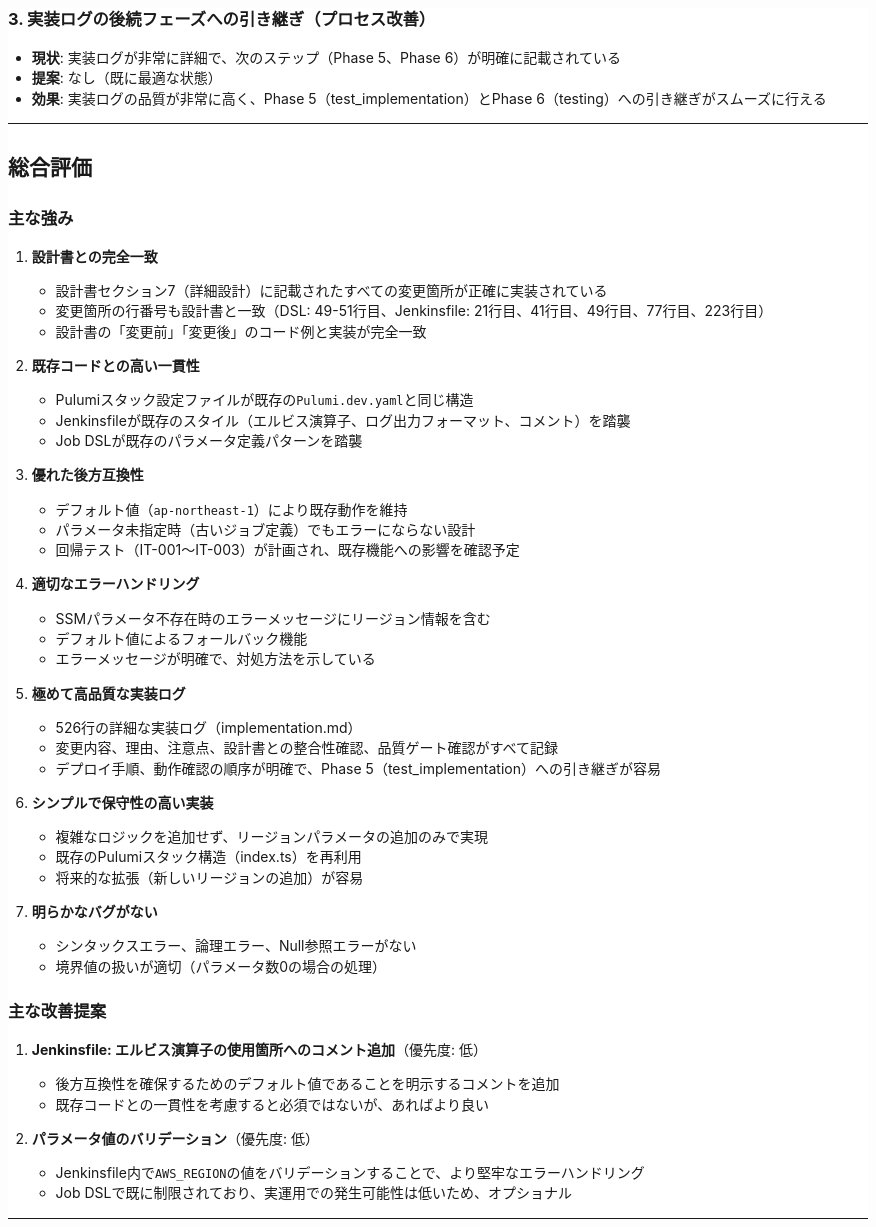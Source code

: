 ### 3. **実装ログの後続フェーズへの引き継ぎ（プロセス改善）**
   - **現状**: 実装ログが非常に詳細で、次のステップ（Phase 5、Phase 6）が明確に記載されている
   - **提案**: なし（既に最適な状態）
   - **効果**: 実装ログの品質が非常に高く、Phase 5（test_implementation）とPhase 6（testing）への引き継ぎがスムーズに行える

---

## 総合評価

### 主な強み

1. **設計書との完全一致**
   - 設計書セクション7（詳細設計）に記載されたすべての変更箇所が正確に実装されている
   - 変更箇所の行番号も設計書と一致（DSL: 49-51行目、Jenkinsfile: 21行目、41行目、49行目、77行目、223行目）
   - 設計書の「変更前」「変更後」のコード例と実装が完全一致

2. **既存コードとの高い一貫性**
   - Pulumiスタック設定ファイルが既存の`Pulumi.dev.yaml`と同じ構造
   - Jenkinsfileが既存のスタイル（エルビス演算子、ログ出力フォーマット、コメント）を踏襲
   - Job DSLが既存のパラメータ定義パターンを踏襲

3. **優れた後方互換性**
   - デフォルト値（`ap-northeast-1`）により既存動作を維持
   - パラメータ未指定時（古いジョブ定義）でもエラーにならない設計
   - 回帰テスト（IT-001〜IT-003）が計画され、既存機能への影響を確認予定

4. **適切なエラーハンドリング**
   - SSMパラメータ不存在時のエラーメッセージにリージョン情報を含む
   - デフォルト値によるフォールバック機能
   - エラーメッセージが明確で、対処方法を示している

5. **極めて高品質な実装ログ**
   - 526行の詳細な実装ログ（implementation.md）
   - 変更内容、理由、注意点、設計書との整合性確認、品質ゲート確認がすべて記録
   - デプロイ手順、動作確認の順序が明確で、Phase 5（test_implementation）への引き継ぎが容易

6. **シンプルで保守性の高い実装**
   - 複雑なロジックを追加せず、リージョンパラメータの追加のみで実現
   - 既存のPulumiスタック構造（index.ts）を再利用
   - 将来的な拡張（新しいリージョンの追加）が容易

7. **明らかなバグがない**
   - シンタックスエラー、論理エラー、Null参照エラーがない
   - 境界値の扱いが適切（パラメータ数0の場合の処理）

### 主な改善提案

1. **Jenkinsfile: エルビス演算子の使用箇所へのコメント追加**（優先度: 低）
   - 後方互換性を確保するためのデフォルト値であることを明示するコメントを追加
   - 既存コードとの一貫性を考慮すると必須ではないが、あればより良い

2. **パラメータ値のバリデーション**（優先度: 低）
   - Jenkinsfile内で`AWS_REGION`の値をバリデーションすることで、より堅牢なエラーハンドリング
   - Job DSLで既に制限されており、実運用での発生可能性は低いため、オプショナル

---